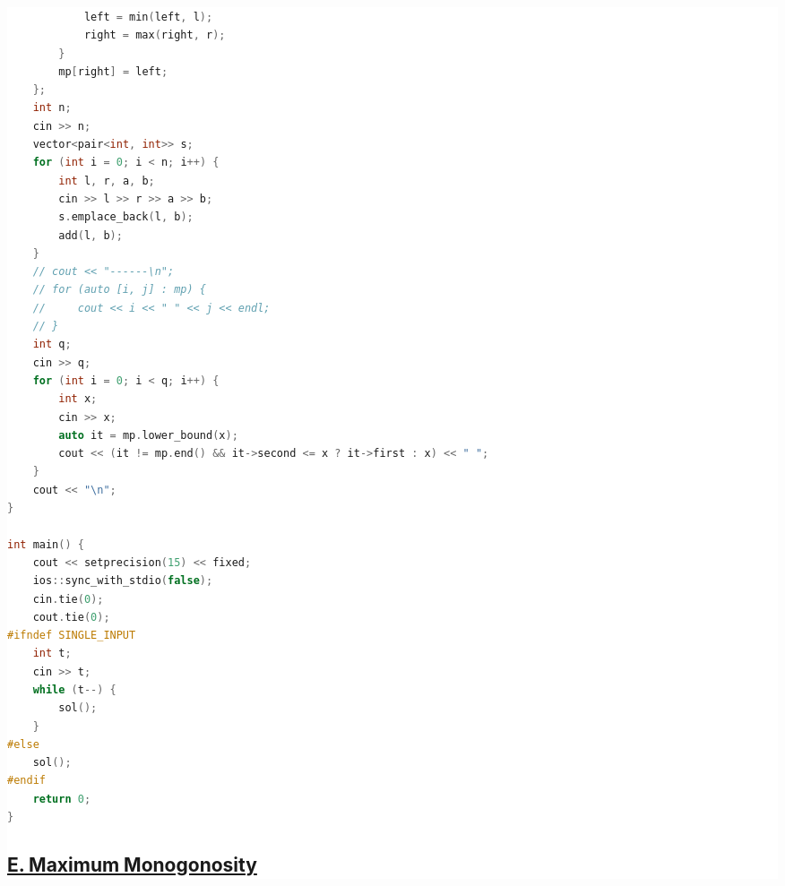``` cpp
            left = min(left, l);
            right = max(right, r);
        }
        mp[right] = left;
    };
    int n;
    cin >> n;
    vector<pair<int, int>> s;
    for (int i = 0; i < n; i++) {
        int l, r, a, b;
        cin >> l >> r >> a >> b;
        s.emplace_back(l, b);
        add(l, b);
    }
    // cout << "------\n";
    // for (auto [i, j] : mp) {
    //     cout << i << " " << j << endl;
    // }
    int q;
    cin >> q;
    for (int i = 0; i < q; i++) {
        int x;
        cin >> x;
        auto it = mp.lower_bound(x);
        cout << (it != mp.end() && it->second <= x ? it->first : x) << " ";
    }
    cout << "\n";
}

int main() {
    cout << setprecision(15) << fixed;
    ios::sync_with_stdio(false);
    cin.tie(0);
    cout.tie(0);
#ifndef SINGLE_INPUT
    int t;
    cin >> t;
    while (t--) {
        sol();
    }
#else
    sol();
#endif
    return 0;
}
```

## [E. Maximum Monogonosity](https://codeforces.com/contest/1859/problem/E)
